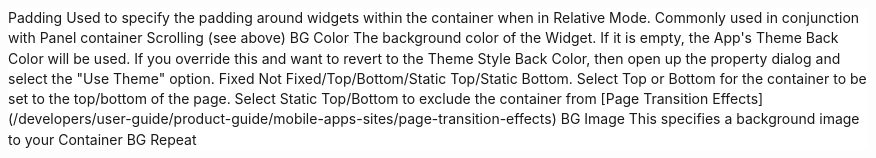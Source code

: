 </td>
</tr>
<tr>
<td width="178">
Padding

</td>
<td width="19">
</td>
<td width="745">
Used to specify the padding around widgets within the container when in Relative Mode. Commonly used in conjunction with Panel container Scrolling (see above)

</td>
</tr>
<tr>
<td width="178">
BG Color

</td>
<td width="19">
</td>
<td width="745">
The background color of the Widget. If it is empty, the App's Theme Back Color will be used. If you override this and want to revert to the Theme Style Back Color, then open up the property dialog and select the "Use Theme" option.

</td>
</tr>
<tr>
<td width="178">
Fixed

</td>
<td width="19">
</td>
<td width="745">
Not Fixed/Top/Bottom/Static Top/Static Bottom. Select Top or Bottom for the container to be set to the top/bottom of the page. Select Static Top/Bottom to exclude the container from [Page Transition Effects](/developers/user-guide/product-guide/mobile-apps-sites/page-transition-effects)

</td>
</tr>
<tr>
<td width="178">
BG Image

</td>
<td width="19">
</td>
<td width="745">
This specifies a background image to your Container

</td>
</tr>
<tr>
<td width="178">
BG Repeat
